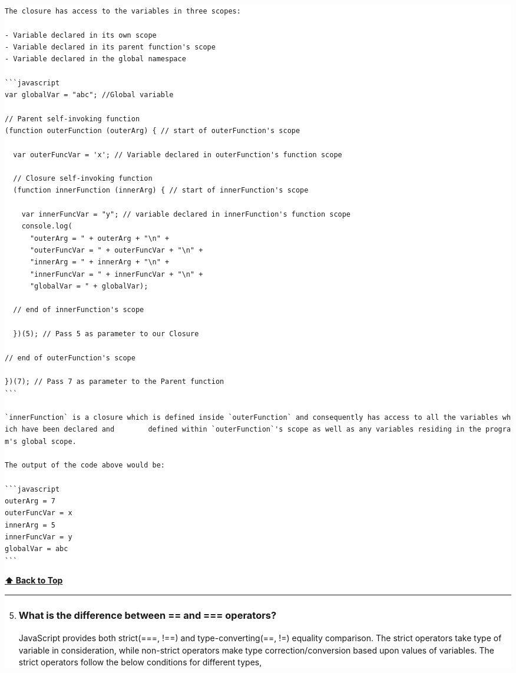     The closure has access to the variables in three scopes:

    - Variable declared in its own scope
    - Variable declared in its parent function's scope
    - Variable declared in the global namespace

    ```javascript
    var globalVar = "abc"; //Global variable

    // Parent self-invoking function
    (function outerFunction (outerArg) { // start of outerFunction's scope

      var outerFuncVar = 'x'; // Variable declared in outerFunction's function scope   

      // Closure self-invoking function
      (function innerFunction (innerArg) { // start of innerFunction's scope

        var innerFuncVar = "y"; // variable declared in innerFunction's function scope
        console.log(         
          "outerArg = " + outerArg + "\n" +
          "outerFuncVar = " + outerFuncVar + "\n" +
          "innerArg = " + innerArg + "\n" +
          "innerFuncVar = " + innerFuncVar + "\n" +
          "globalVar = " + globalVar);

      // end of innerFunction's scope

      })(5); // Pass 5 as parameter to our Closure

    // end of outerFunction's scope

    })(7); // Pass 7 as parameter to the Parent function
    ```

    `innerFunction` is a closure which is defined inside `outerFunction` and consequently has access to all the variables which have been declared and        defined within `outerFunction`'s scope as well as any variables residing in the program's global scope.

    The output of the code above would be:

    ```javascript
    outerArg = 7
    outerFuncVar = x
    innerArg = 5
    innerFuncVar = y
    globalVar = abc
    ```

**[⬆ Back to Top](#table-of-contents-for-theoretical-questions)**
   
  ---
  
5. ### What is the difference between == and === operators?

   JavaScript provides both strict(===, !==) and type-converting(==, !=) equality comparison. The strict operators take type of variable in                  consideration, while non-strict operators make type correction/conversion based upon values of variables. The strict operators follow the below          conditions for different types,

